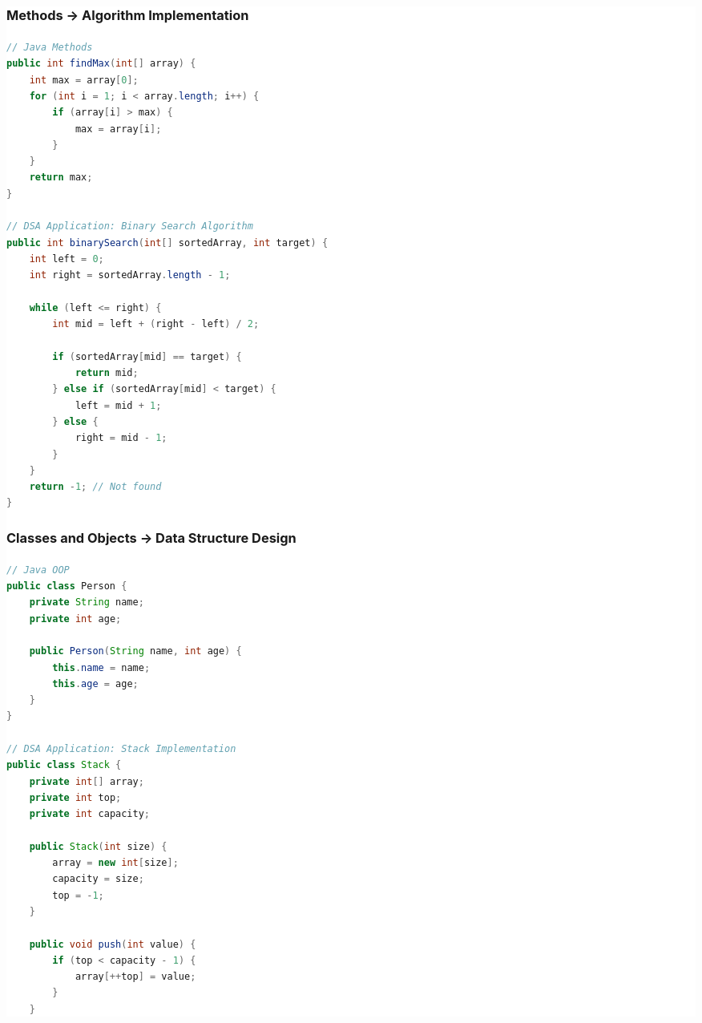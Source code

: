 ### Methods → Algorithm Implementation
```java
// Java Methods
public int findMax(int[] array) {
    int max = array[0];
    for (int i = 1; i < array.length; i++) {
        if (array[i] > max) {
            max = array[i];
        }
    }
    return max;
}

// DSA Application: Binary Search Algorithm
public int binarySearch(int[] sortedArray, int target) {
    int left = 0;
    int right = sortedArray.length - 1;
    
    while (left <= right) {
        int mid = left + (right - left) / 2;
        
        if (sortedArray[mid] == target) {
            return mid;
        } else if (sortedArray[mid] < target) {
            left = mid + 1;
        } else {
            right = mid - 1;
        }
    }
    return -1; // Not found
}
```

### Classes and Objects → Data Structure Design
```java
// Java OOP
public class Person {
    private String name;
    private int age;
    
    public Person(String name, int age) {
        this.name = name;
        this.age = age;
    }
}

// DSA Application: Stack Implementation
public class Stack {
    private int[] array;
    private int top;
    private int capacity;
    
    public Stack(int size) {
        array = new int[size];
        capacity = size;
        top = -1;
    }
    
    public void push(int value) {
        if (top < capacity - 1) {
            array[++top] = value;
        }
    }
```